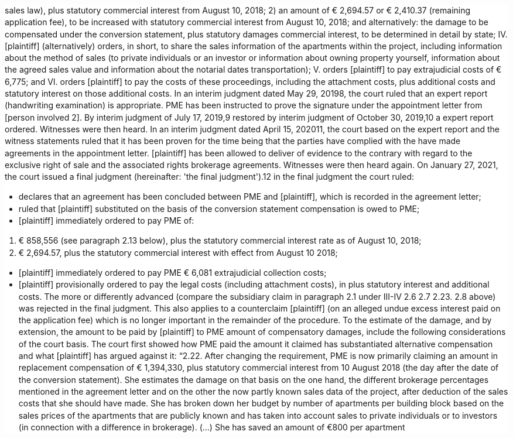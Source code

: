 sales law), plus statutory commercial interest from August 10, 2018;
2) an amount of € 2,694.57 or € 2,410.37 (remaining application fee), to be increased
with statutory commercial interest from August 10, 2018; and alternatively:
the damage to be compensated under the conversion statement, plus statutory damages
commercial interest, to be determined in detail by state;
IV. \[plaintiff\] (alternatively) orders, in short, to share the sales information of
the apartments within the project, including information about the method of
sales (to private individuals or an investor or information about owning property yourself,
information about the agreed sales value and information about the notarial dates
transportation);
V. orders \[plaintiff\] to pay extrajudicial costs of € 6,775; and
VI. orders \[plaintiff\] to pay the costs of these proceedings, including the attachment costs, plus
additional costs and statutory interest on those additional costs.
In an interim judgment dated May 29, 20198, the court ruled that an expert report
(handwriting examination) is appropriate. PME has been instructed to prove the signature
under the appointment letter from \[person involved 2\].
By interim judgment of July 17, 2019,9 restored by interim judgment of October 30, 2019,10 a
expert report ordered. Witnesses were then heard.
In an interim judgment dated April 15, 202011, the court based on the expert report and
the witness statements ruled that it has been proven for the time being that the parties have complied with the
have made agreements in the appointment letter. \[plaintiff\] has been allowed to deliver
of evidence to the contrary with regard to the exclusive right of sale and the associated rights
brokerage agreements. Witnesses were then heard again.
On January 27, 2021, the court issued a final judgment (hereinafter: 'the final judgment').12
in the final judgment the court ruled:
- declares that an agreement has been concluded between PME and \[plaintiff\], which is
recorded in the agreement letter;
- ruled that \[plaintiff\] substituted on the basis of the conversion statement
compensation is owed to PME;
- \[plaintiff\] immediately ordered to pay PME of:
1) € 858,556 (see paragraph 2.13 below), plus the statutory
commercial interest rate as of August 10, 2018;
2) € 2,694.57, plus the statutory commercial interest with effect from August 10
2018;
- \[plaintiff\] immediately ordered to pay PME € 6,081
extrajudicial collection costs;
- \[plaintiff\] provisionally ordered to pay the legal costs (including attachment costs), in
plus statutory interest and additional costs.
The more or differently advanced (compare the subsidiary claim in paragraph 2.1 under III-IV
2.6
2.7
2.23.
2.8
above) was rejected in the final judgment. This also applies to a counterclaim
\[plaintiff\] (on an alleged undue excess interest paid on the application fee)
which is no longer important in the remainder of the procedure.
To the estimate of the damage, and by extension, the amount to be paid by \[plaintiff\] to PME
amount of compensatory damages, include the following considerations of the
court basis.
The court first showed how PME paid the amount it claimed
has substantiated alternative compensation and what \[plaintiff\] has argued against it:
“2.22. After changing the requirement, PME is now primarily claiming an amount in replacement
compensation of € 1,394,330, plus statutory commercial interest from 10
August 2018 (the day after the date of the conversion statement). She estimates the damage on that basis
on the one hand, the different brokerage percentages mentioned in the agreement letter and on the other
the now partly known sales data of the project, after deduction of the sales costs
that she should have made. She has broken down her budget by number of apartments
per building block based on the sales prices of the apartments that are publicly known and
has taken into account sales to private individuals or to investors (in connection with
a difference in brokerage). (…) She has saved an amount of €800 per apartment